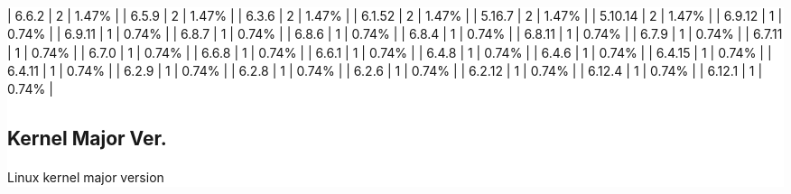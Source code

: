 | 6.6.2   | 2         | 1.47%   |
| 6.5.9   | 2         | 1.47%   |
| 6.3.6   | 2         | 1.47%   |
| 6.1.52  | 2         | 1.47%   |
| 5.16.7  | 2         | 1.47%   |
| 5.10.14 | 2         | 1.47%   |
| 6.9.12  | 1         | 0.74%   |
| 6.9.11  | 1         | 0.74%   |
| 6.8.7   | 1         | 0.74%   |
| 6.8.6   | 1         | 0.74%   |
| 6.8.4   | 1         | 0.74%   |
| 6.8.11  | 1         | 0.74%   |
| 6.7.9   | 1         | 0.74%   |
| 6.7.11  | 1         | 0.74%   |
| 6.7.0   | 1         | 0.74%   |
| 6.6.8   | 1         | 0.74%   |
| 6.6.1   | 1         | 0.74%   |
| 6.4.8   | 1         | 0.74%   |
| 6.4.6   | 1         | 0.74%   |
| 6.4.15  | 1         | 0.74%   |
| 6.4.11  | 1         | 0.74%   |
| 6.2.9   | 1         | 0.74%   |
| 6.2.8   | 1         | 0.74%   |
| 6.2.6   | 1         | 0.74%   |
| 6.2.12  | 1         | 0.74%   |
| 6.12.4  | 1         | 0.74%   |
| 6.12.1  | 1         | 0.74%   |

Kernel Major Ver.
-----------------

Linux kernel major version
